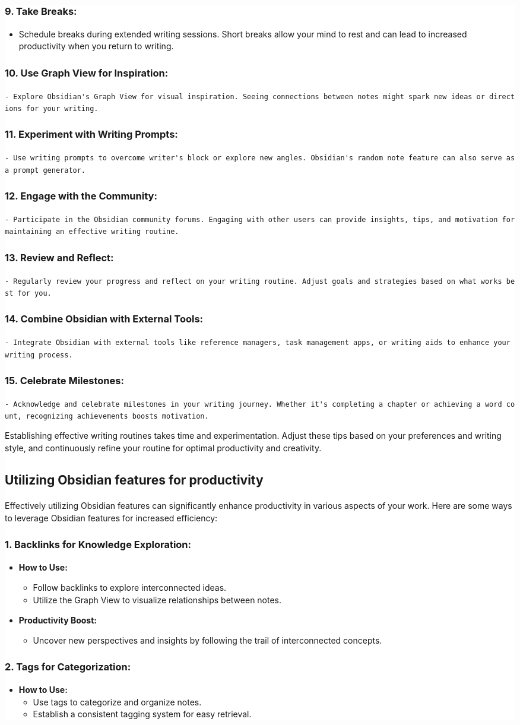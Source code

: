 ### 9. **Take Breaks:**
   - Schedule breaks during extended writing sessions. Short breaks allow your mind to rest and can lead to increased productivity when you return to writing.

### 10. **Use Graph View for Inspiration:**
    - Explore Obsidian's Graph View for visual inspiration. Seeing connections between notes might spark new ideas or directions for your writing.

### 11. **Experiment with Writing Prompts:**
    - Use writing prompts to overcome writer's block or explore new angles. Obsidian's random note feature can also serve as a prompt generator.

### 12. **Engage with the Community:**
    - Participate in the Obsidian community forums. Engaging with other users can provide insights, tips, and motivation for maintaining an effective writing routine.

### 13. **Review and Reflect:**
    - Regularly review your progress and reflect on your writing routine. Adjust goals and strategies based on what works best for you.

### 14. **Combine Obsidian with External Tools:**
    - Integrate Obsidian with external tools like reference managers, task management apps, or writing aids to enhance your writing process.

### 15. **Celebrate Milestones:**
    - Acknowledge and celebrate milestones in your writing journey. Whether it's completing a chapter or achieving a word count, recognizing achievements boosts motivation.

Establishing effective writing routines takes time and experimentation. Adjust these tips based on your preferences and writing style, and continuously refine your routine for optimal productivity and creativity.

## Utilizing Obsidian features for productivity
Effectively utilizing Obsidian features can significantly enhance productivity in various aspects of your work. Here are some ways to leverage Obsidian features for increased efficiency:

### 1. **Backlinks for Knowledge Exploration:**
   - **How to Use:**
     - Follow backlinks to explore interconnected ideas.
     - Utilize the Graph View to visualize relationships between notes.

   - **Productivity Boost:**
     - Uncover new perspectives and insights by following the trail of interconnected concepts.

### 2. **Tags for Categorization:**
   - **How to Use:**
     - Use tags to categorize and organize notes.
     - Establish a consistent tagging system for easy retrieval.
